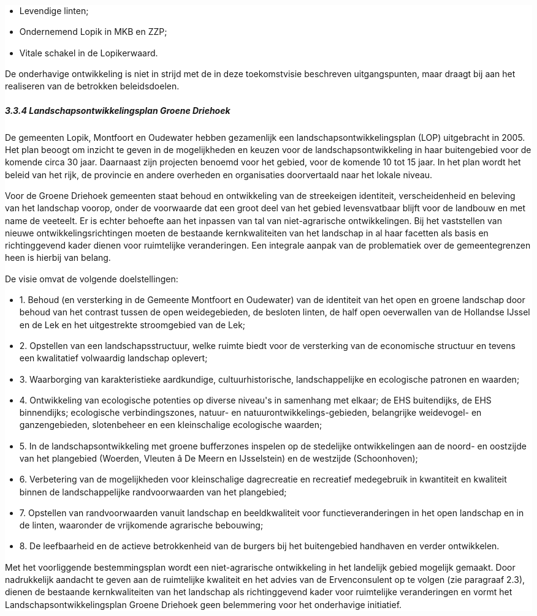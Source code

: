 * Levendige linten;

* Ondernemend Lopik in MKB en ZZP;

* Vitale schakel in de Lopikerwaard.

De onderhavige ontwikkeling is niet in strijd met de in deze toekomstvisie beschreven uitgangspunten, maar draagt bij aan het realiseren van de betrokken beleidsdoelen.

##### 3\.3\.4 Landschapsontwikkelingsplan Groene Driehoek

De gemeenten Lopik, Montfoort en Oudewater hebben gezamenlijk een landschapsontwikkelingsplan (LOP) uitgebracht in 2005\. Het plan beoogt om inzicht te geven in de mogelijkheden en keuzen voor de landschapsontwikkeling in haar buitengebied voor de komende circa 30 jaar. Daarnaast zijn projecten benoemd voor het gebied, voor de komende 10 tot 15 jaar. In het plan wordt het beleid van het rijk, de provincie en andere overheden en organisaties doorvertaald naar het lokale niveau.

Voor de Groene Driehoek gemeenten staat behoud en ontwikkeling van de streekeigen identiteit, verscheidenheid en beleving van het landschap voorop, onder de voorwaarde dat een groot deel van het gebied levensvatbaar blijft voor de landbouw en met name de veeteelt. Er is echter behoefte aan het inpassen van tal van niet\-agrarische ontwikkelingen. Bij het vaststellen van nieuwe ontwikkelingsrichtingen moeten de bestaande kernkwaliteiten van het landschap in al haar facetten als basis en richtinggevend kader dienen voor ruimtelijke veranderingen. Een integrale aanpak van de problematiek over de gemeentegrenzen heen is hierbij van belang.

De visie omvat de volgende doelstellingen:

* 1\. Behoud (en versterking in de Gemeente Montfoort en Oudewater) van de identiteit van het open en groene landschap door behoud van het contrast tussen de open weidegebieden, de besloten linten, de half open oeverwallen van de Hollandse IJssel en de Lek en het uitgestrekte stroomgebied van de Lek;

* 2\. Opstellen van een landschapsstructuur, welke ruimte biedt voor de versterking van de economische structuur en tevens een kwalitatief volwaardig landschap oplevert;

* 3\. Waarborging van karakteristieke aardkundige, cultuurhistorische, landschappelijke en ecologische patronen en waarden;

* 4\. Ontwikkeling van ecologische potenties op diverse niveau's in samenhang met elkaar; de EHS buitendijks, de EHS binnendijks; ecologische verbindingszones, natuur\- en natuurontwikkelings\-gebieden, belangrijke weidevogel\- en ganzengebieden, slotenbeheer en een kleinschalige ecologische waarden;

* 5\. In de landschapsontwikkeling met groene bufferzones inspelen op de stedelijke ontwikkelingen aan de noord\- en oostzijde van het plangebied (Woerden, Vleuten â De Meern en IJsselstein) en de westzijde (Schoonhoven);

* 6\. Verbetering van de mogelijkheden voor kleinschalige dagrecreatie en recreatief medegebruik in kwantiteit en kwaliteit binnen de landschappelijke randvoorwaarden van het plangebied;

* 7\. Opstellen van randvoorwaarden vanuit landschap en beeldkwaliteit voor functieveranderingen in het open landschap en in de linten, waaronder de vrijkomende agrarische bebouwing;

* 8\. De leefbaarheid en de actieve betrokkenheid van de burgers bij het buitengebied handhaven en verder ontwikkelen.

Met het voorliggende bestemmingsplan wordt een niet\-agrarische ontwikkeling in het landelijk gebied mogelijk gemaakt. Door nadrukkelijk aandacht te geven aan de ruimtelijke kwaliteit en het advies van de Ervenconsulent op te volgen (zie paragraaf 2\.3), dienen de bestaande kernkwaliteiten van het landschap als richtinggevend kader voor ruimtelijke veranderingen en vormt het Landschapsontwikkelingsplan Groene Driehoek geen belemmering voor het onderhavige initiatief.
